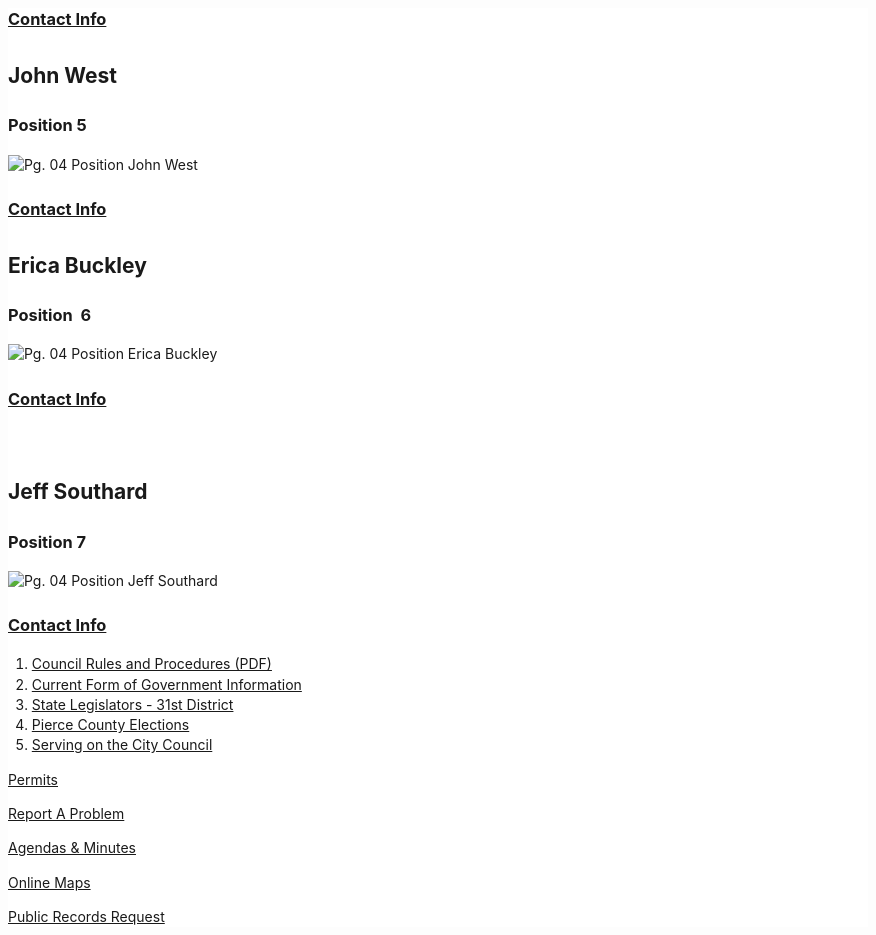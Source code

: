 ### [Contact Info](https://wa-edgewood.civicplus.com/195/Rosanne-Tomyn)

## John West

### Position 5

![Pg. 04 Position  John West](https://www.cityofedgewood.org/ImageRepository/Document?documentId=2777)

### [Contact Info](https://wa-edgewood.civicplus.com/196/John-C-West)

## Erica Buckley

### Position  6

![Pg. 04 Position  Erica Buckley](https://www.cityofedgewood.org/ImageRepository/Document?documentId=2771)

### [Contact Info](https://wa-edgewood.civicplus.com/319/Erica-Buckley)

                             

## Jeff Southard

### Position 7

![Pg. 04 Position Jeff Southard](https://www.cityofedgewood.org/ImageRepository/Document?documentId=2772)

### [Contact Info](https://wa-edgewood.civicplus.com/444/Jeff-Southard)

1. [Council Rules and Procedures (PDF)](https://www.cityofedgewood.org/DocumentCenter/View/2632/CC-Rules-of-Procedure-Amendments_Amended-08232022_Final)
2. [Current Form of Government Information](https://www.cityofedgewood.org/198/Current-Form-of-Government-Information)
3. [State Legislators - 31st District](https://www.cityofedgewood.org/199/State-Legislators---31st-District)
4. [Pierce County Elections](https://www.piercecountywa.gov/328/Elections)
5. [Serving on the City Council](https://www.cityofedgewood.org/432/Serving-on-the-City-Council)

[Permits](https://www.cityofedgewood.org/201/Apply-for-a-Permit)

[Report A Problem](https://www.cityofedgewood.org/221/Concern-Complaint)

[Agendas &amp; Minutes](https://www.cityofedgewood.org/129/Agendas-Minutes)

[Online Maps](https://www.cityofedgewood.org/224/Maps-Directions)

[Public Records Request](https://www.cityofedgewood.org/154/Public-Records-Request)
